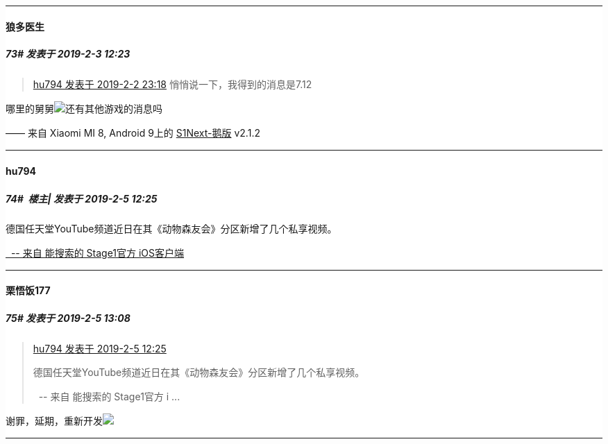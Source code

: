 





-----

####  狼多医生  
##### 73#       发表于 2019-2-3 12:23



<blockquote><a href="httphttps://bbs.saraba1st.com/2b/forum.php?mod=redirect&amp;goto=findpost&amp;pid=42469962&amp;ptid=1800312" target="_blank">hu794 发表于 2019-2-2 23:18</a>
悄悄说一下，我得到的消息是7.12</blockquote>
哪里的舅舅<img src="https://static.saraba1st.com/image/smiley/face2017/118.png" referrerpolicy="no-referrer">还有其他游戏的消息吗

—— 来自 Xiaomi MI 8, Android 9上的 [S1Next-鹅版](https://github.com/ykrank/S1-Next/releases) v2.1.2







-----

####  hu794  
##### 74#         楼主| 发表于 2019-2-5 12:25




德国任天堂YouTube频道近日在其《动物森友会》分区新增了几个私享视频。

[  -- 来自 能搜索的 Stage1官方 iOS客户端](https://itunes.apple.com/fi/app/saraba1st/id1221237470?mt=8)







-----

####  栗悟饭177  
##### 75#       发表于 2019-2-5 13:08



<blockquote><a href="httphttps://bbs.saraba1st.com/2b/forum.php?mod=redirect&amp;goto=findpost&amp;pid=42493767&amp;ptid=1800312" target="_blank">hu794 发表于 2019-2-5 12:25</a>

德国任天堂YouTube频道近日在其《动物森友会》分区新增了几个私享视频。


  -- 来自 能搜索的 Stage1官方 i ...</blockquote>
谢罪，延期，重新开发<img src="https://static.saraba1st.com/image/smiley/face2017/067.png" referrerpolicy="no-referrer">







-----
